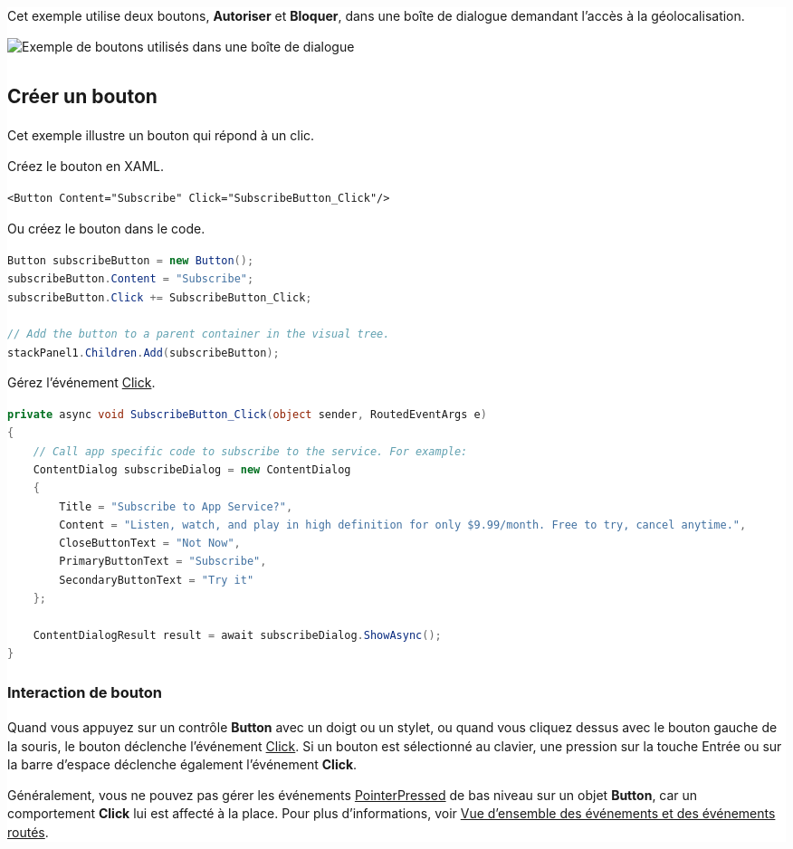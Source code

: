 Cet exemple utilise deux boutons, **Autoriser** et **Bloquer**, dans une boîte de dialogue demandant l’accès à la géolocalisation.

![Exemple de boutons utilisés dans une boîte de dialogue](images/dialogs/dialog_RS2_two_button.png)

## <a name="create-a-button"></a>Créer un bouton

Cet exemple illustre un bouton qui répond à un clic.

Créez le bouton en XAML.

```xaml
<Button Content="Subscribe" Click="SubscribeButton_Click"/>
```

Ou créez le bouton dans le code.

```csharp
Button subscribeButton = new Button();
subscribeButton.Content = "Subscribe";
subscribeButton.Click += SubscribeButton_Click;

// Add the button to a parent container in the visual tree.
stackPanel1.Children.Add(subscribeButton);
```

Gérez l’événement [Click](/uwp/api/windows.ui.xaml.controls.primitives.buttonbase.click).

```csharp
private async void SubscribeButton_Click(object sender, RoutedEventArgs e)
{
    // Call app specific code to subscribe to the service. For example:
    ContentDialog subscribeDialog = new ContentDialog
    {
        Title = "Subscribe to App Service?",
        Content = "Listen, watch, and play in high definition for only $9.99/month. Free to try, cancel anytime.",
        CloseButtonText = "Not Now",
        PrimaryButtonText = "Subscribe",
        SecondaryButtonText = "Try it"
    };

    ContentDialogResult result = await subscribeDialog.ShowAsync();
}
```

### <a name="button-interaction"></a>Interaction de bouton

Quand vous appuyez sur un contrôle **Button** avec un doigt ou un stylet, ou quand vous cliquez dessus avec le bouton gauche de la souris, le bouton déclenche l’événement [Click](https://docs.microsoft.com/uwp/api/windows.ui.xaml.controls.primitives.buttonbase.click). Si un bouton est sélectionné au clavier, une pression sur la touche Entrée ou sur la barre d’espace déclenche également l’événement **Click**.

Généralement, vous ne pouvez pas gérer les événements [PointerPressed](https://docs.microsoft.com/uwp/api/windows.ui.xaml.uielement.pointerpressed) de bas niveau sur un objet **Button**, car un comportement **Click** lui est affecté à la place. Pour plus d’informations, voir [Vue d’ensemble des événements et des événements routés](https://docs.microsoft.com/windows/uwp/xaml-platform/events-and-routed-events-overview).
